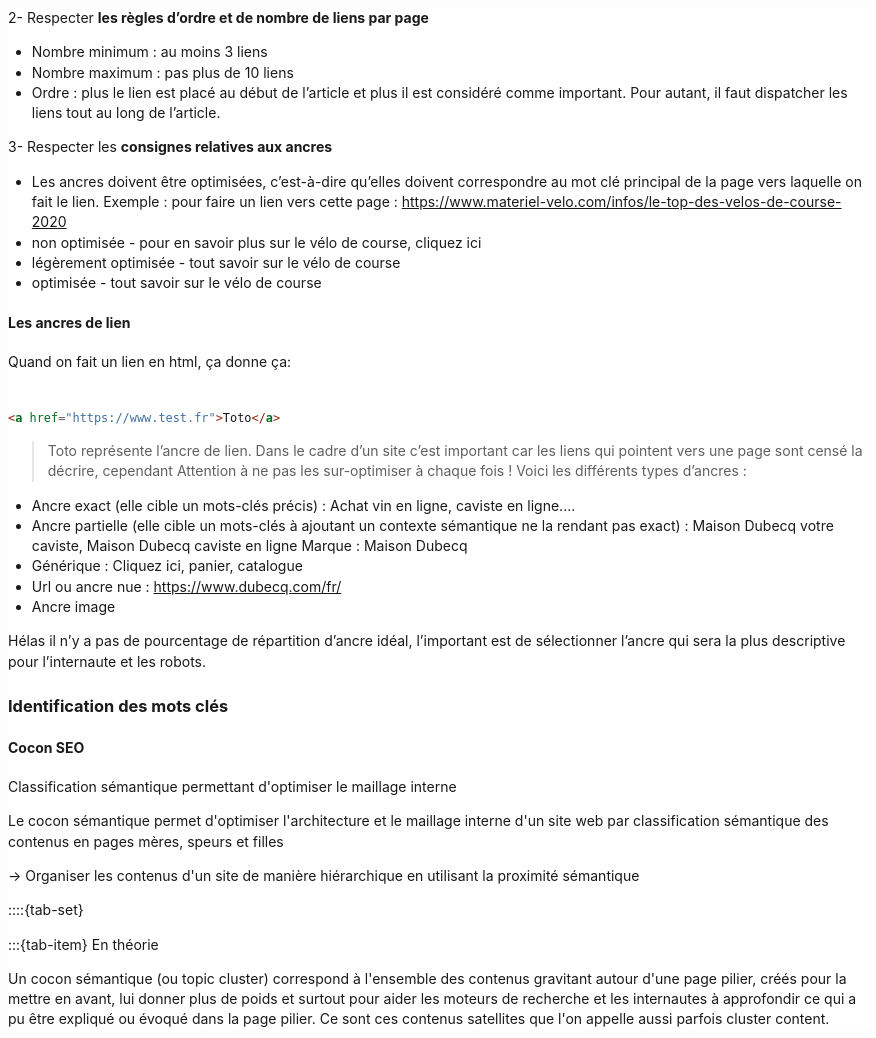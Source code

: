 2- Respecter **les règles d’ordre et de nombre de liens par page**
- Nombre minimum : au moins 3 liens
- Nombre maximum : pas plus de 10 liens
- Ordre : plus le lien est placé au début de l’article et plus il est considéré comme important. Pour autant, il faut dispatcher les liens tout au long de l’article.

3- Respecter les **consignes relatives aux ancres**
- Les ancres doivent être optimisées, c’est-à-dire qu’elles doivent correspondre au mot clé principal de la page vers laquelle on fait le lien.
Exemple : pour faire un lien vers cette page : https://www.materiel-velo.com/infos/le-top-des-velos-de-course-2020
- non optimisée - pour en savoir plus sur le vélo de course, cliquez ici
- légèrement optimisée - tout savoir sur le vélo de course
- optimisée - tout savoir sur le vélo de course


#### Les ancres de lien

Quand on fait un lien en html, ça donne ça: 

```html

<a href="https://www.test.fr">Toto</a>

```

>Toto représente l’ancre de lien. Dans le cadre d’un site c’est important car les liens qui pointent vers une page sont censé la décrire, cependant Attention à ne pas les sur-optimiser à chaque fois ! Voici les différents types d’ancres :
- Ancre exact (elle cible un mots-clés précis) : Achat vin en ligne, caviste en ligne....
- Ancre partielle (elle cible un mots-clés à ajoutant un contexte sémantique ne la rendant pas exact) : Maison Dubecq votre caviste, Maison Dubecq caviste en ligne Marque : Maison Dubecq
- Générique : Cliquez ici, panier, catalogue
- Url ou ancre nue : https://www.dubecq.com/fr/
- Ancre image

Hélas il n’y a pas de pourcentage de répartition d’ancre idéal, l’important est de sélectionner l’ancre qui sera la plus descriptive pour l’internaute et les robots.


### Identification des mots clés

#### Cocon SEO


<p class="emphase">Classification sémantique permettant d'optimiser le maillage interne</p>

Le cocon sémantique permet d'optimiser l'architecture et le maillage interne d'un site web par classification sémantique des contenus en pages mères, speurs et filles

-> Organiser les contenus d'un site de manière hiérarchique en utilisant la proximité sémantique


::::{tab-set}

:::{tab-item} En théorie

Un cocon sémantique (ou topic cluster) correspond à l'ensemble des contenus gravitant autour d'une page pilier, créés pour la mettre en avant, lui donner plus de poids et surtout pour aider les moteurs de recherche et les internautes à approfondir ce qui a pu être expliqué ou évoqué dans la page pilier. Ce sont ces contenus satellites que l'on appelle aussi parfois cluster content.
